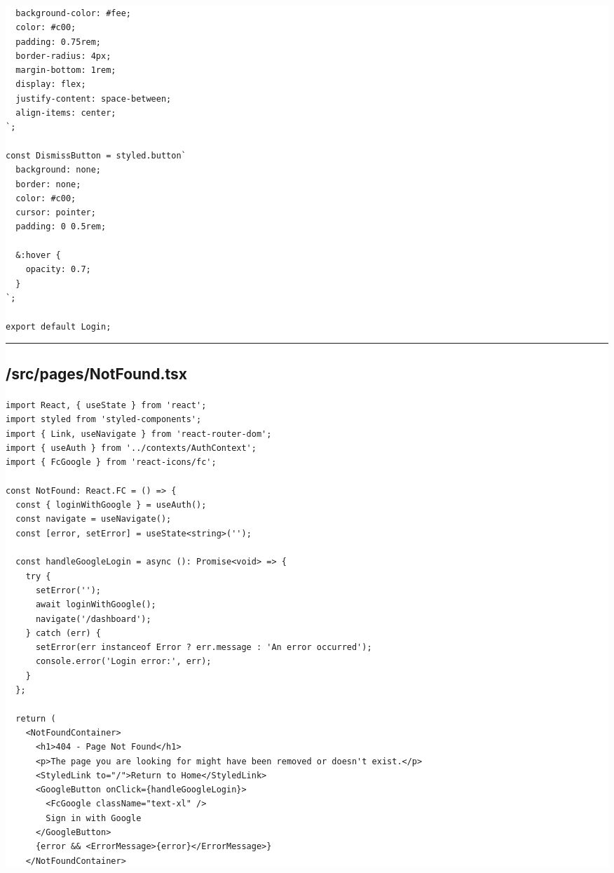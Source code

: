 ```markdown
  background-color: #fee;
  color: #c00;
  padding: 0.75rem;
  border-radius: 4px;
  margin-bottom: 1rem;
  display: flex;
  justify-content: space-between;
  align-items: center;
`;

const DismissButton = styled.button`
  background: none;
  border: none;
  color: #c00;
  cursor: pointer;
  padding: 0 0.5rem;
  
  &:hover {
    opacity: 0.7;
  }
`;

export default Login;
```

---

## /src/pages/NotFound.tsx

```tsx
import React, { useState } from 'react';
import styled from 'styled-components';
import { Link, useNavigate } from 'react-router-dom';
import { useAuth } from '../contexts/AuthContext';
import { FcGoogle } from 'react-icons/fc';

const NotFound: React.FC = () => {
  const { loginWithGoogle } = useAuth();
  const navigate = useNavigate();
  const [error, setError] = useState<string>('');

  const handleGoogleLogin = async (): Promise<void> => {
    try {
      setError('');
      await loginWithGoogle();
      navigate('/dashboard');
    } catch (err) {
      setError(err instanceof Error ? err.message : 'An error occurred');
      console.error('Login error:', err);
    }
  };

  return (
    <NotFoundContainer>
      <h1>404 - Page Not Found</h1>
      <p>The page you are looking for might have been removed or doesn't exist.</p>
      <StyledLink to="/">Return to Home</StyledLink>
      <GoogleButton onClick={handleGoogleLogin}>
        <FcGoogle className="text-xl" />
        Sign in with Google
      </GoogleButton>
      {error && <ErrorMessage>{error}</ErrorMessage>}
    </NotFoundContainer>
```